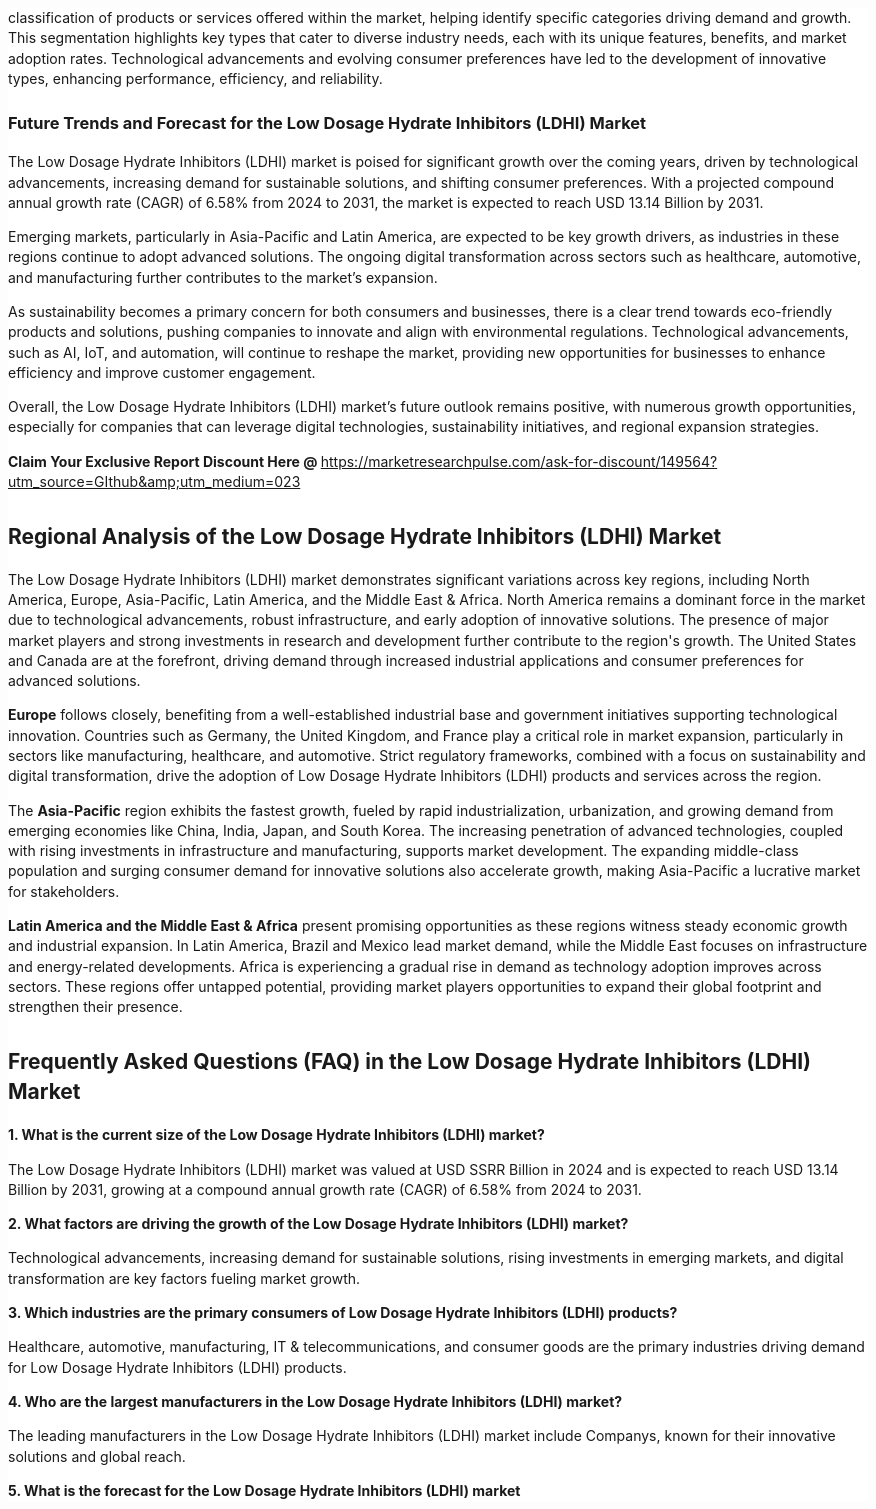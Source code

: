 classification of products or services offered within the market, helping identify specific categories driving demand and growth. This segmentation highlights key types that cater to diverse industry needs, each with its unique features, benefits, and market adoption rates. Technological advancements and evolving consumer preferences have led to the development of innovative types, enhancing performance, efficiency, and reliability.</p><h3>Future Trends and Forecast for the Low Dosage Hydrate Inhibitors (LDHI) Market</h3><p>The Low Dosage Hydrate Inhibitors (LDHI) market is poised for significant growth over the coming years, driven by technological advancements, increasing demand for sustainable solutions, and shifting consumer preferences. With a projected compound annual growth rate (CAGR) of 6.58% from 2024 to 2031, the market is expected to reach USD 13.14 Billion by 2031.</p><p>Emerging markets, particularly in Asia-Pacific and Latin America, are expected to be key growth drivers, as industries in these regions continue to adopt advanced solutions. The ongoing digital transformation across sectors such as healthcare, automotive, and manufacturing further contributes to the market&rsquo;s expansion.</p><p>As sustainability becomes a primary concern for both consumers and businesses, there is a clear trend towards eco-friendly products and solutions, pushing companies to innovate and align with environmental regulations. Technological advancements, such as AI, IoT, and automation, will continue to reshape the market, providing new opportunities for businesses to enhance efficiency and improve customer engagement.</p><p>Overall, the Low Dosage Hydrate Inhibitors (LDHI) market&rsquo;s future outlook remains positive, with numerous growth opportunities, especially for companies that can leverage digital technologies, sustainability initiatives, and regional expansion strategies.</p><p><strong>Claim Your Exclusive Report Discount Here @ </strong><a href="https://marketresearchpulse.com/ask-for-discount/149564?utm_source=GIthub&amp;utm_medium=023">https://marketresearchpulse.com/ask-for-discount/149564?utm_source=GIthub&amp;utm_medium=023</a></p><h2><strong>Regional Analysis of the Low Dosage Hydrate Inhibitors (LDHI) Market</strong></h2><p>The Low Dosage Hydrate Inhibitors (LDHI) market demonstrates significant variations across key regions, including North America, Europe, Asia-Pacific, Latin America, and the Middle East &amp; Africa. North America remains a dominant force in the market due to technological advancements, robust infrastructure, and early adoption of innovative solutions. The presence of major market players and strong investments in research and development further contribute to the region's growth. The United States and Canada are at the forefront, driving demand through increased industrial applications and consumer preferences for advanced solutions.</p><p><strong>Europe</strong> follows closely, benefiting from a well-established industrial base and government initiatives supporting technological innovation. Countries such as Germany, the United Kingdom, and France play a critical role in market expansion, particularly in sectors like manufacturing, healthcare, and automotive. Strict regulatory frameworks, combined with a focus on sustainability and digital transformation, drive the adoption of Low Dosage Hydrate Inhibitors (LDHI) products and services across the region.</p><p>The <strong>Asia-Pacific</strong> region exhibits the fastest growth, fueled by rapid industrialization, urbanization, and growing demand from emerging economies like China, India, Japan, and South Korea. The increasing penetration of advanced technologies, coupled with rising investments in infrastructure and manufacturing, supports market development. The expanding middle-class population and surging consumer demand for innovative solutions also accelerate growth, making Asia-Pacific a lucrative market for stakeholders.</p><p><strong>Latin America and the Middle East &amp; Africa</strong> present promising opportunities as these regions witness steady economic growth and industrial expansion. In Latin America, Brazil and Mexico lead market demand, while the Middle East focuses on infrastructure and energy-related developments. Africa is experiencing a gradual rise in demand as technology adoption improves across sectors. These regions offer untapped potential, providing market players opportunities to expand their global footprint and strengthen their presence.</p><h2><strong>Frequently Asked Questions (FAQ) in the Low Dosage Hydrate Inhibitors (LDHI) Market</strong></h2><p><strong>1. What is the current size of the Low Dosage Hydrate Inhibitors (LDHI) market?</strong></p><p>The Low Dosage Hydrate Inhibitors (LDHI) market was valued at USD SSRR Billion in 2024 and is expected to reach USD 13.14 Billion by 2031, growing at a compound annual growth rate (CAGR) of 6.58% from 2024 to 2031.</p><p><strong>2. What factors are driving the growth of the Low Dosage Hydrate Inhibitors (LDHI) market?</strong></p><p>Technological advancements, increasing demand for sustainable solutions, rising investments in emerging markets, and digital transformation are key factors fueling market growth.</p><p><strong>3. Which industries are the primary consumers of Low Dosage Hydrate Inhibitors (LDHI) products?</strong></p><p>Healthcare, automotive, manufacturing, IT &amp; telecommunications, and consumer goods are the primary industries driving demand for Low Dosage Hydrate Inhibitors (LDHI) products.</p><p><strong>4. Who are the largest manufacturers in the Low Dosage Hydrate Inhibitors (LDHI) market?</strong></p><p>The leading manufacturers in the Low Dosage Hydrate Inhibitors (LDHI) market include Companys, known for their innovative solutions and global reach.</p><p><strong>5. What is the forecast for the Low Dosage Hydrate Inhibitors (LDHI) market